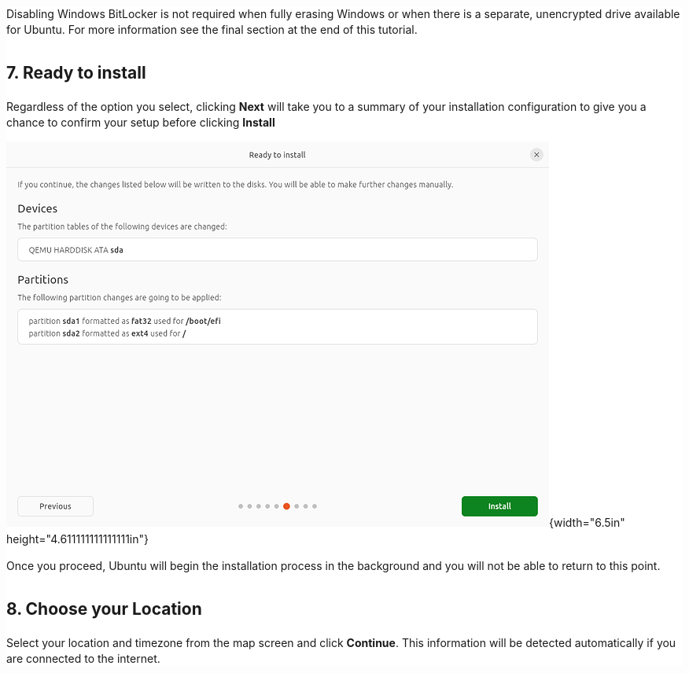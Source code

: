 Disabling Windows BitLocker is not required when fully erasing Windows
or when there is a separate, unencrypted drive available for Ubuntu. For
more information see the final section at the end of this tutorial.

**7. Ready to install**
-----------------------

Regardless of the option you select, clicking **Next** will take you to
a summary of your installation configuration to give you a chance to
confirm your setup before clicking **Install**

![image](.//media/image17.png){width="6.5in"
height="4.611111111111111in"}

Once you proceed, Ubuntu will begin the installation process in the
background and you will not be able to return to this point.

**8. Choose your Location**
---------------------------

Select your location and timezone from the map screen and click
**Continue**. This information will be detected automatically if you are
connected to the internet.
